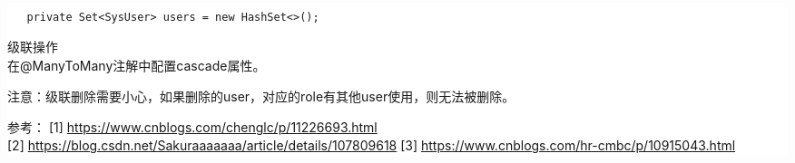 ```
   private Set<SysUser> users = new HashSet<>();
```  

级联操作  
在@ManyToMany注解中配置cascade属性。

注意：级联删除需要小心，如果删除的user，对应的role有其他user使用，则无法被删除。

参考：
[1] https://www.cnblogs.com/chenglc/p/11226693.html  
[2] https://blog.csdn.net/Sakuraaaaaaa/article/details/107809618
[3] https://www.cnblogs.com/hr-cmbc/p/10915043.html